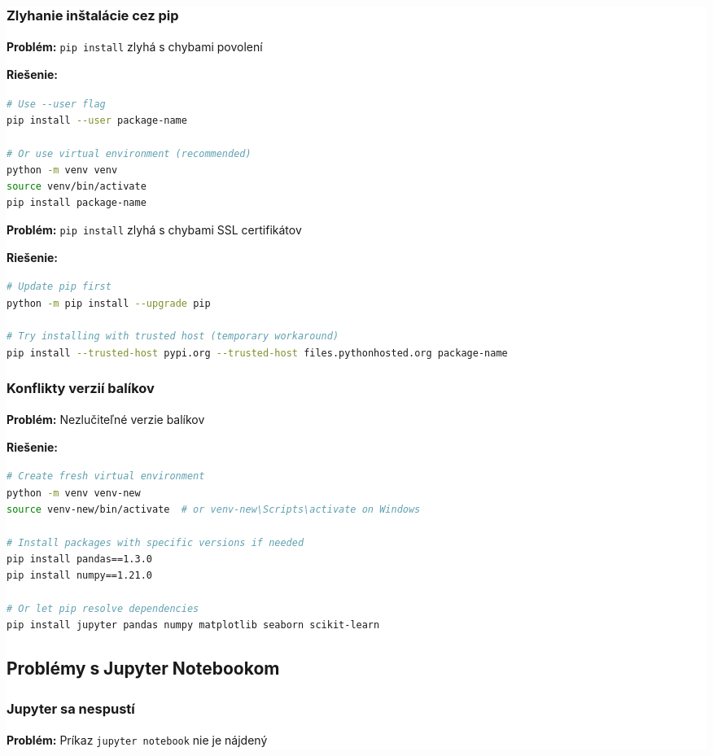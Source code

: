 ```bash
```

### Zlyhanie inštalácie cez pip

**Problém:** `pip install` zlyhá s chybami povolení

**Riešenie:**

```bash
# Use --user flag
pip install --user package-name

# Or use virtual environment (recommended)
python -m venv venv
source venv/bin/activate
pip install package-name
```

**Problém:** `pip install` zlyhá s chybami SSL certifikátov

**Riešenie:**

```bash
# Update pip first
python -m pip install --upgrade pip

# Try installing with trusted host (temporary workaround)
pip install --trusted-host pypi.org --trusted-host files.pythonhosted.org package-name
```

### Konflikty verzií balíkov

**Problém:** Nezlučiteľné verzie balíkov

**Riešenie:**

```bash
# Create fresh virtual environment
python -m venv venv-new
source venv-new/bin/activate  # or venv-new\Scripts\activate on Windows

# Install packages with specific versions if needed
pip install pandas==1.3.0
pip install numpy==1.21.0

# Or let pip resolve dependencies
pip install jupyter pandas numpy matplotlib seaborn scikit-learn
```

## Problémy s Jupyter Notebookom

### Jupyter sa nespustí

**Problém:** Príkaz `jupyter notebook` nie je nájdený
